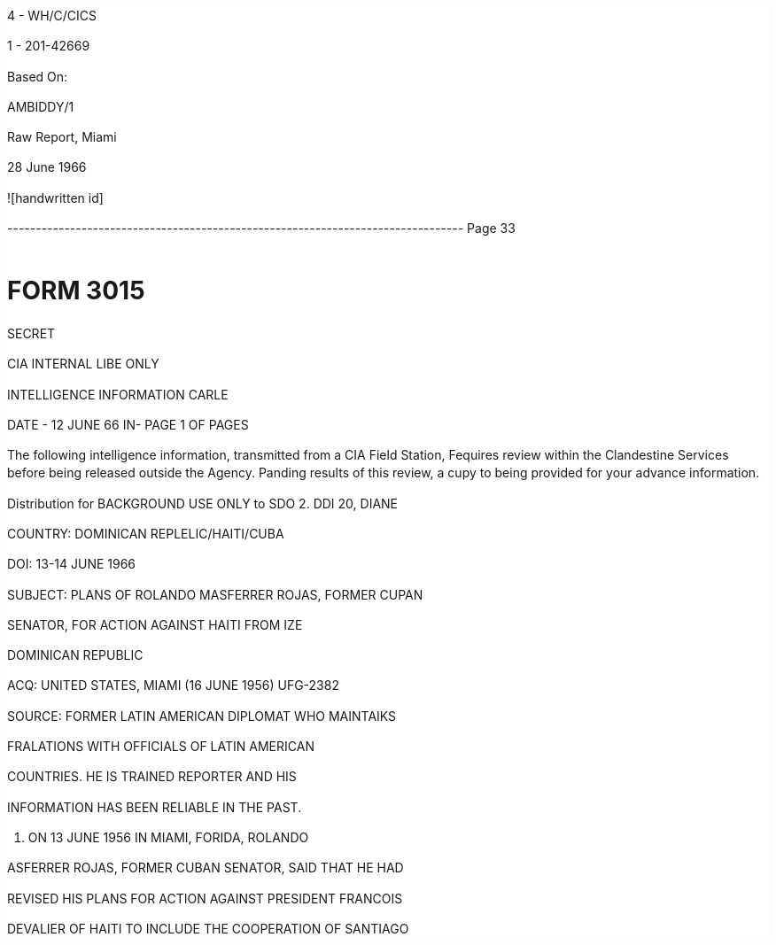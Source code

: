 4 - WH/C/CICS

1 - 201-42669

Based On:

AMBIDDY/1

Raw Report, Miami

28 June 1966

![handwritten id]


-------------------------------------------------------------------------------- Page 33

# FORM 3015

SECRET

CIA INTERNAL LIBE ONLY

INTELLIGENCE INFORMATION CARLE

DATE - 12 JUNE 66
IN-
PAGE 1 OF PAGES

The following intelligence information, transmitted from a CIA Field Station, Fequires review within the Clandestine Services before being released outside the Agency. Panding results of this review, a cupy to being provided for your advance information.

Distribution for BACKGROUND USE ONLY to SDO 2. DDI 20, DIANE

COUNTRY: DOMINICAN REPLELIC/HAITI/CUBA

DOI: 13-14 JUNE 1966

SUBJECT: PLANS OF ROLANDO MASFERRER ROJAS, FORMER CUPAN

SENATOR, FOR ACTION AGAINST HAITI FROM IZE

DOMINICAN REPUBLIC

ACQ: UNITED STATES, MIAMI (16 JUNE 1956) UFG-2382

SOURCE: FORMER LATIN AMERICAN DIPLOMAT WHO MAINTAIKS

FRALATIONS WITH OFFICIALS OF LATIN AMERICAN

COUNTRIES. HE IS TRAINED REPORTER AND HIS

INFORMATION HAS BEEN RELIABLE IN THE PAST.

1. ON 13 JUNE 1956 IN MIAMI, FORIDA, ROLANDO

ASFERRER ROJAS, FORMER CUBAN SENATOR, SAID THAT HE HAD

REVISED HIS PLANS FOR ACTION AGAINST PRESIDENT FRANCOIS

DEVALIER OF HAITI TO INCLUDE THE COOPERATION OF SANTIAGO
